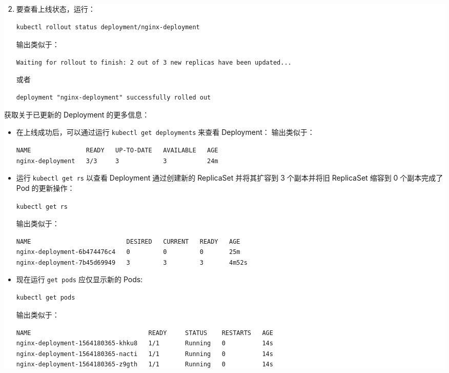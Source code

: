 
2. 要查看上线状态，运行：

   ```shell
   kubectl rollout status deployment/nginx-deployment
   ```

   
   输出类似于：

   ```
   Waiting for rollout to finish: 2 out of 3 new replicas have been updated...
   ```
   
   或者

   ```
   deployment "nginx-deployment" successfully rolled out
   ```


获取关于已更新的 Deployment 的更多信息：


* 在上线成功后，可以通过运行 `kubectl get deployments` 来查看 Deployment：
  输出类似于：

  ```shell
  NAME               READY   UP-TO-DATE   AVAILABLE   AGE
  nginx-deployment   3/3     3            3           24m
  ```


* 运行 `kubectl get rs` 以查看 Deployment 通过创建新的 ReplicaSet 并将其扩容到
  3 个副本并将旧 ReplicaSet 缩容到 0 个副本完成了 Pod 的更新操作：

  ```shell
  kubectl get rs
  ```

  
  输出类似于：

  ```
  NAME                          DESIRED   CURRENT   READY   AGE
  nginx-deployment-6b474476c4   0         0         0       25m
  nginx-deployment-7b45d69949   3         3         3       4m52s
  ```


* 现在运行 `get pods` 应仅显示新的 Pods:

  ```shell
  kubectl get pods
  ```

  
  输出类似于：

  ```
  NAME                                READY     STATUS    RESTARTS   AGE
  nginx-deployment-1564180365-khku8   1/1       Running   0          14s
  nginx-deployment-1564180365-nacti   1/1       Running   0          14s
  nginx-deployment-1564180365-z9gth   1/1       Running   0          14s
  ```
